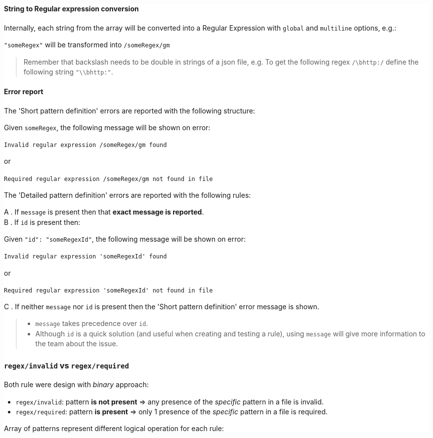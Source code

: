 #### String to Regular expression conversion

Internally, each string from the array will be converted into a Regular Expression with `global` and `multiline` options, e.g.:

`"someRegex"` will be transformed into `/someRegex/gm`

> Remember that backslash needs to be double in strings of a json file, e.g. To get the following regex `/\bhttp:/` define the following string `"\\bhttp:"`.

#### Error report

The 'Short pattern definition' errors are reported with the following structure:

Given `someRegex`, the following message will be shown on error:

```
Invalid regular expression /someRegex/gm found
```

or

```
Required regular expression /someRegex/gm not found in file
```

The 'Detailed pattern definition' errors are reported with the following rules:

A . If `message` is present then that **exact message is reported**.  
B . If `id` is present then:

Given `"id": "someRegexId"`, the following message will be shown on error:

```
Invalid regular expression 'someRegexId' found
```

or

```
Required regular expression 'someRegexId' not found in file
```

C . If neither `message` nor `id` is present then the 'Short pattern definition' error message is shown.

> * `message` takes precedence over `id`.  
> * Although `id` is a quick solution (and useful when creating and testing a rule), using `message` will give more information to the team about the issue.

### `regex/invalid` vs `regex/required`

Both rule were design with *binary* approach:

* `regex/invalid`: pattern **is not present** => any presence of the *specific* pattern in a file is invalid.
* `regex/required`: pattern **is present** => only 1 presence of the *specific* pattern in a file is required.

Array of patterns represent different logical operation for each rule:

